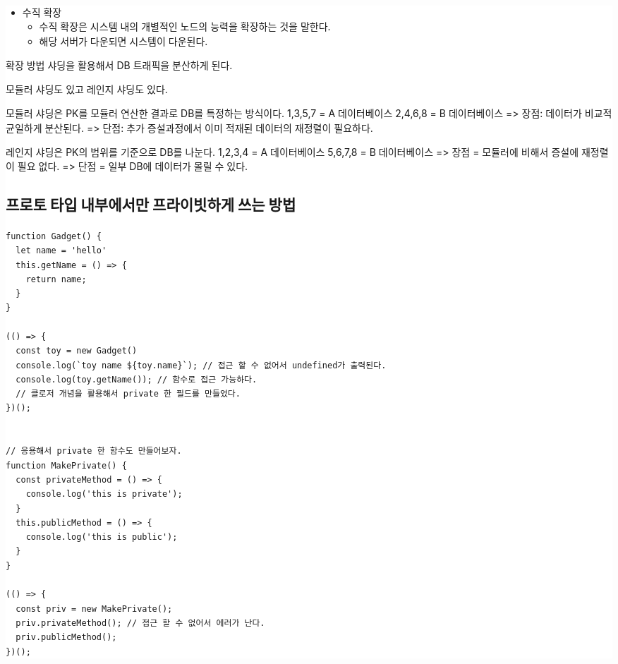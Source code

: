 - 수직 확장
  - 수직 확장은 시스템 내의 개별적인 노드의 능력을 확장하는 것을 말한다.
  - 해당 서버가 다운되면 시스템이 다운된다.

확장 방법
 샤딩을 활용해서 DB 트래픽을 분산하게 된다.
 
모듈러 샤딩도 있고 레인지 샤딩도 있다.

모듈러 샤딩은 PK를 모듈러 연산한 결과로 DB를 특정하는 방식이다.
1,3,5,7 = A 데이터베이스
2,4,6,8 = B 데이터베이스
=> 장점: 데이터가 비교적 균일하게 분산된다.
=> 단점: 추가 증설과정에서 이미 적재된 데이터의 재정렬이 필요하다.


레인지 샤딩은 PK의 범위를 기준으로 DB를 나눈다.
1,2,3,4 = A 데이터베이스
5,6,7,8 = B 데이터베이스
=> 장점 = 모듈러에 비해서 증설에 재정렬이 필요 없다.
=> 단점 = 일부 DB에 데이터가 몰릴 수 있다.


## 프로토 타입 내부에서만 프라이빗하게 쓰는 방법

```
function Gadget() {
  let name = 'hello'
  this.getName = () => {
    return name;
  }
}

(() => {
  const toy = new Gadget()
  console.log(`toy name ${toy.name}`); // 접근 할 수 없어서 undefined가 출력된다.
  console.log(toy.getName()); // 함수로 접근 가능하다.
  // 클로저 개념을 활용해서 private 한 필드를 만들었다.
})();


// 응용해서 private 한 함수도 만들어보자.
function MakePrivate() {
  const privateMethod = () => {
    console.log('this is private');
  }
  this.publicMethod = () => {
    console.log('this is public');
  }
}

(() => {
  const priv = new MakePrivate();
  priv.privateMethod(); // 접근 할 수 없어서 에러가 난다.
  priv.publicMethod();
})();

```
